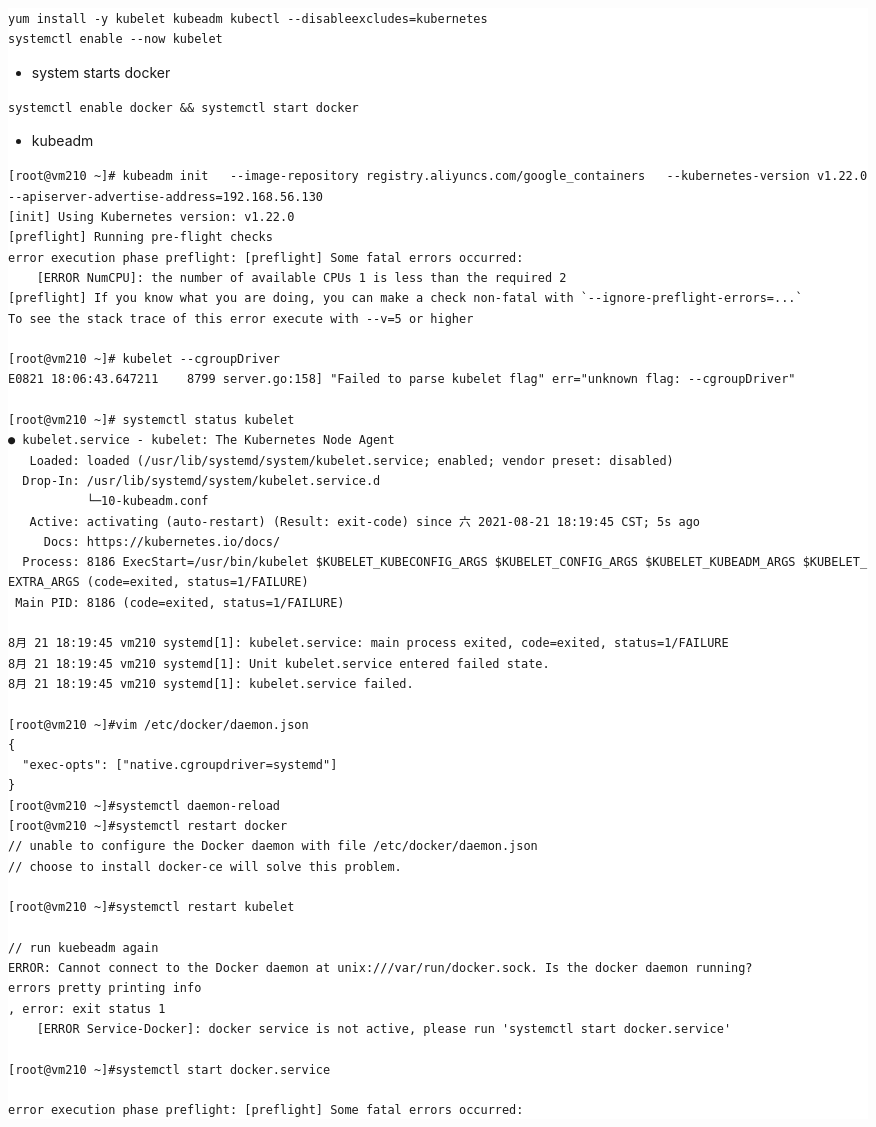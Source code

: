 ```
yum install -y kubelet kubeadm kubectl --disableexcludes=kubernetes
systemctl enable --now kubelet
```
- system starts docker
```
systemctl enable docker && systemctl start docker
```

- kubeadm
```
[root@vm210 ~]# kubeadm init   --image-repository registry.aliyuncs.com/google_containers   --kubernetes-version v1.22.0   --apiserver-advertise-address=192.168.56.130
[init] Using Kubernetes version: v1.22.0
[preflight] Running pre-flight checks
error execution phase preflight: [preflight] Some fatal errors occurred:
	[ERROR NumCPU]: the number of available CPUs 1 is less than the required 2
[preflight] If you know what you are doing, you can make a check non-fatal with `--ignore-preflight-errors=...`
To see the stack trace of this error execute with --v=5 or higher

[root@vm210 ~]# kubelet --cgroupDriver
E0821 18:06:43.647211    8799 server.go:158] "Failed to parse kubelet flag" err="unknown flag: --cgroupDriver"

[root@vm210 ~]# systemctl status kubelet
● kubelet.service - kubelet: The Kubernetes Node Agent
   Loaded: loaded (/usr/lib/systemd/system/kubelet.service; enabled; vendor preset: disabled)
  Drop-In: /usr/lib/systemd/system/kubelet.service.d
           └─10-kubeadm.conf
   Active: activating (auto-restart) (Result: exit-code) since 六 2021-08-21 18:19:45 CST; 5s ago
     Docs: https://kubernetes.io/docs/
  Process: 8186 ExecStart=/usr/bin/kubelet $KUBELET_KUBECONFIG_ARGS $KUBELET_CONFIG_ARGS $KUBELET_KUBEADM_ARGS $KUBELET_EXTRA_ARGS (code=exited, status=1/FAILURE)
 Main PID: 8186 (code=exited, status=1/FAILURE)

8月 21 18:19:45 vm210 systemd[1]: kubelet.service: main process exited, code=exited, status=1/FAILURE
8月 21 18:19:45 vm210 systemd[1]: Unit kubelet.service entered failed state.
8月 21 18:19:45 vm210 systemd[1]: kubelet.service failed.

[root@vm210 ~]#vim /etc/docker/daemon.json
{
  "exec-opts": ["native.cgroupdriver=systemd"]
}
[root@vm210 ~]#systemctl daemon-reload
[root@vm210 ~]#systemctl restart docker
// unable to configure the Docker daemon with file /etc/docker/daemon.json
// choose to install docker-ce will solve this problem.

[root@vm210 ~]#systemctl restart kubelet

// run kuebeadm again
ERROR: Cannot connect to the Docker daemon at unix:///var/run/docker.sock. Is the docker daemon running?
errors pretty printing info
, error: exit status 1
	[ERROR Service-Docker]: docker service is not active, please run 'systemctl start docker.service'

[root@vm210 ~]#systemctl start docker.service

error execution phase preflight: [preflight] Some fatal errors occurred:
```